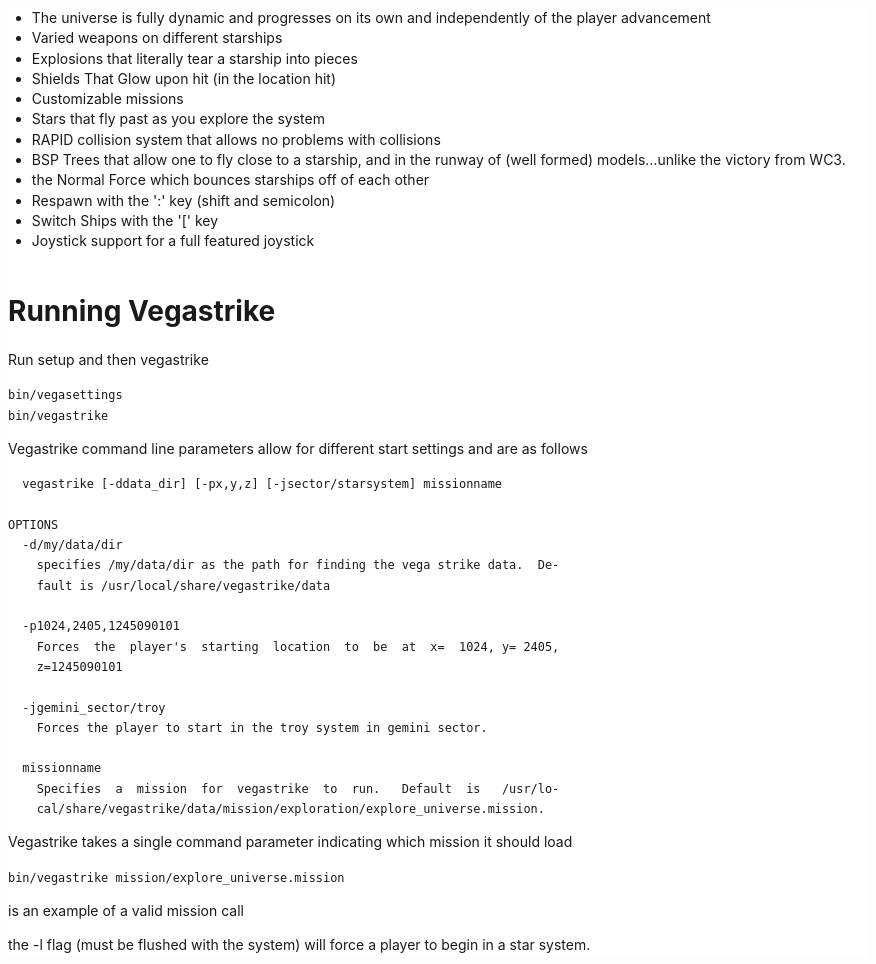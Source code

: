 - The universe is fully dynamic and progresses on its own and independently of the player advancement
- Varied weapons on different starships
- Explosions that literally tear a starship into pieces
- Shields That Glow upon hit (in the location hit)
- Customizable missions
- Stars that fly past as you explore the system
- RAPID collision system that allows no problems with collisions
- BSP Trees that allow one to fly close to a starship, and in the runway of (well formed) models...unlike the victory from WC3.
- the Normal Force which bounces starships off of each other
- Respawn with the ':' key (shift and semicolon)
- Switch Ships with the '\[' key
- Joystick support for a full featured joystick


**Running Vegastrike**
=====================================

Run setup and then vegastrike

```bash
bin/vegasettings
bin/vegastrike
```

Vegastrike command line parameters allow for different start settings and are as follows

```man
  vegastrike [-ddata_dir] [-px,y,z] [-jsector/starsystem] missionname

OPTIONS
  -d/my/data/dir
    specifies /my/data/dir as the path for finding the vega strike data.  De-
    fault is /usr/local/share/vegastrike/data

  -p1024,2405,1245090101
    Forces  the  player's  starting  location  to  be  at  x=  1024, y= 2405,
    z=1245090101

  -jgemini_sector/troy
    Forces the player to start in the troy system in gemini sector.

  missionname
    Specifies  a  mission  for  vegastrike  to  run.   Default  is   /usr/lo-
    cal/share/vegastrike/data/mission/exploration/explore_universe.mission.
```

Vegastrike takes a single command parameter indicating which mission it should load

```bash
bin/vegastrike mission/explore_universe.mission
```

is an example of a valid mission call

the -l flag (must be flushed with the system) will force a player to begin in a star system.
